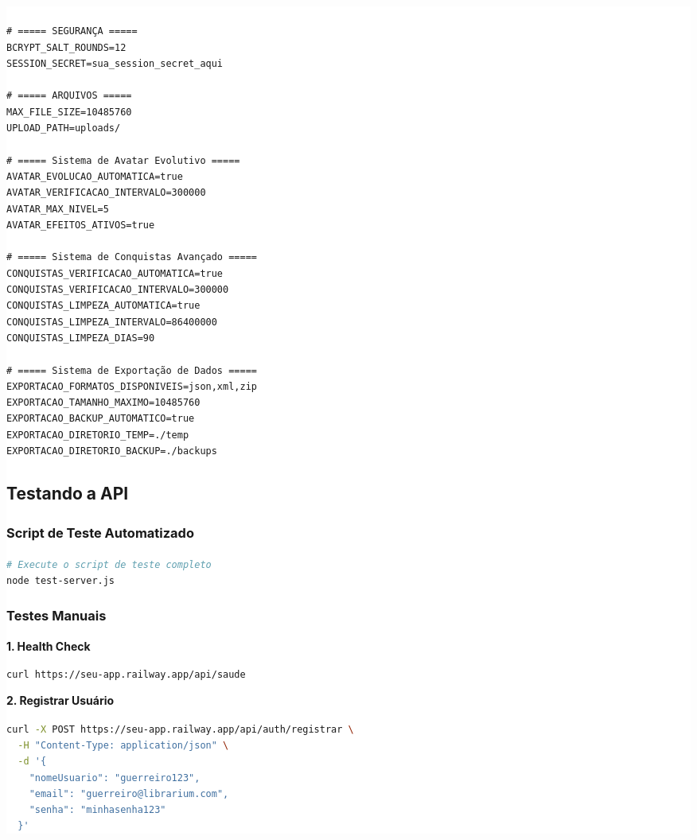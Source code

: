 ```env

# ===== SEGURANÇA =====
BCRYPT_SALT_ROUNDS=12
SESSION_SECRET=sua_session_secret_aqui

# ===== ARQUIVOS =====
MAX_FILE_SIZE=10485760
UPLOAD_PATH=uploads/

# ===== Sistema de Avatar Evolutivo =====
AVATAR_EVOLUCAO_AUTOMATICA=true
AVATAR_VERIFICACAO_INTERVALO=300000
AVATAR_MAX_NIVEL=5
AVATAR_EFEITOS_ATIVOS=true

# ===== Sistema de Conquistas Avançado =====
CONQUISTAS_VERIFICACAO_AUTOMATICA=true
CONQUISTAS_VERIFICACAO_INTERVALO=300000
CONQUISTAS_LIMPEZA_AUTOMATICA=true
CONQUISTAS_LIMPEZA_INTERVALO=86400000
CONQUISTAS_LIMPEZA_DIAS=90

# ===== Sistema de Exportação de Dados =====
EXPORTACAO_FORMATOS_DISPONIVEIS=json,xml,zip
EXPORTACAO_TAMANHO_MAXIMO=10485760
EXPORTACAO_BACKUP_AUTOMATICO=true
EXPORTACAO_DIRETORIO_TEMP=./temp
EXPORTACAO_DIRETORIO_BACKUP=./backups
```

## **Testando a API**

### **Script de Teste Automatizado**
```bash
# Execute o script de teste completo
node test-server.js
```

### **Testes Manuais**

**1. Health Check**
```bash
curl https://seu-app.railway.app/api/saude
```

**2. Registrar Usuário**
```bash
curl -X POST https://seu-app.railway.app/api/auth/registrar \
  -H "Content-Type: application/json" \
  -d '{
    "nomeUsuario": "guerreiro123",
    "email": "guerreiro@librarium.com",
    "senha": "minhasenha123"
  }'
```
